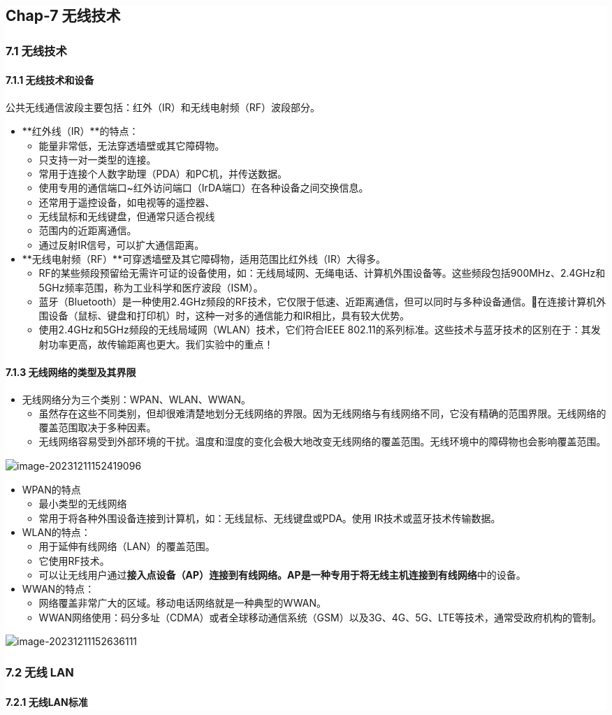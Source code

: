

## Chap-7   无线技术

### 7.1   无线技术

#### 7.1.1   无线技术和设备

公共无线通信波段主要包括：红外（IR）和无线电射频（RF）波段部分。

- **红外线（IR）**的特点：
  - 能量非常低，无法穿透墙壁或其它障碍物。
  - 只支持一对一类型的连接。
  - 常用于连接个人数字助理（PDA）和PC机，并传送数据。
  - 使用专用的通信端口~红外访问端口（IrDA端口）在各种设备之间交换信息。
  - 还常用于遥控设备，如电视等的遥控器、
  - 无线鼠标和无线键盘，但通常只适合视线
  - 范围内的近距离通信。
  - 通过反射IR信号，可以扩大通信距离。
- **无线电射频（RF）**可穿透墙壁及其它障碍物，适用范围比红外线（IR）大得多。
  - RF的某些频段预留给无需许可证的设备使用，如：无线局域网、无绳电话、计算机外围设备等。这些频段包括900MHz、2.4GHz和5GHz频率范围，称为工业科学和医疗波段（ISM）。
  - 蓝牙（Bluetooth）是一种使用2.4GHz频段的RF技术，它仅限于低速、近距离通信，但可以同时与多种设备通信。在连接计算机外围设备（鼠标、键盘和打印机）时，这种一对多的通信能力和IR相比，具有较大优势。
  - 使用2.4GHz和5GHz频段的无线局域网（WLAN）技术，它们符合IEEE 802.11的系列标准。这些技术与蓝牙技术的区别在于：其发射功率更高，故传输距离也更大。我们实验中的重点！

#### 7.1.3   无线网络的类型及其界限

- 无线网络分为三个类别：WPAN、WLAN、WWAN。
  - 虽然存在这些不同类别，但却很难清楚地划分无线网络的界限。因为无线网络与有线网络不同，它没有精确的范围界限。无线网络的覆盖范围取决于多种因素。
  - 无线网络容易受到外部环境的干扰。温度和湿度的变化会极大地改变无线网络的覆盖范围。无线环境中的障碍物也会影响覆盖范围。

![image-20231211152419096](C:\Users\89620\AppData\Roaming\Typora\typora-user-images\image-20231211152419096.png)

- WPAN的特点
  - 最小类型的无线网络
  - 常用于将各种外围设备连接到计算机，如：无线鼠标、无线键盘或PDA。使用 IR技术或蓝牙技术传输数据。
- WLAN的特点：
  - 用于延伸有线网络（LAN）的覆盖范围。
  - 它使用RF技术。
  - 可以让无线用户通过**接入点设备（AP）**连接到有线网络。AP是一种专用于**将无线主机连接到有线网络**中的设备。
- WWAN的特点：
  - 网络覆盖非常广大的区域。移动电话网络就是一种典型的WWAN。
  - WWAN网络使用：码分多址（CDMA）或者全球移动通信系统（GSM）以及3G、4G、5G、LTE等技术，通常受政府机构的管制。

![image-20231211152636111](C:\Users\89620\AppData\Roaming\Typora\typora-user-images\image-20231211152636111.png)





### 7.2   无线 LAN

#### 7.2.1  无线LAN标准

